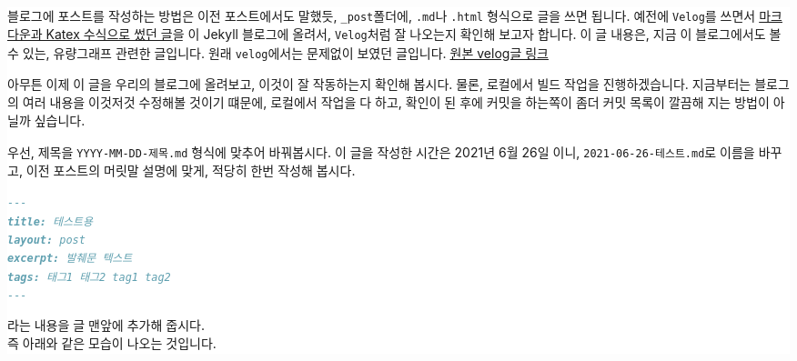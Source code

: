 블로그에 포스트를 작성하는 방법은 이전 포스트에서도 말했듯, `_post`폴더에, `.md`나 `.html` 형식으로 글을 쓰면 됩니다. 예전에 `Velog`를 쓰면서 [마크다운과 Katex 수식으로 썼던 글](https://drive.google.com/file/d/19rLqs6GxSbNVfks9LCcxEkeu9_OmpP2z/view?usp=sharing)을 이 Jekyll 블로그에 올려서, `Velog`처럼 잘 나오는지 확인해 보고자 합니다. 이 글 내용은, 지금 이 블로그에서도 볼 수 있는, 유량그래프 관련한 글입니다. 원래 `velog`에서는 문제없이 보였던 글입니다. [원본 velog글 링크](https://velog.io/@kasterra/%EC%9C%A0%EB%9F%89-%EA%B7%B8%EB%9E%98%ED%94%84-%EC%97%90%EB%93%9C%EB%AA%AC%EB%93%9C-%EC%B9%B4%ED%94%84-%EC%95%8C%EA%B3%A0%EB%A6%AC%EC%A6%98)

아무튼 이제 이 글을 우리의 블로그에 올려보고, 이것이 잘 작동하는지 확인해 봅시다. 물론, 로컬에서 빌드 작업을 진행하겠습니다. 지금부터는 블로그의 여러 내용을 이것저것 수정해볼 것이기 떄문에, 로컬에서 작업을 다 하고, 확인이 된 후에 커밋을 하는쪽이 좀더 커밋 목록이 깔끔해 지는 방법이 아닐까 싶습니다.

우선, 제목을 `YYYY-MM-DD-제목.md` 형식에 맞추어 바꿔봅시다. 이 글을 작성한 시간은 2021년 6월 26일 이니, `2021-06-26-테스트.md`로 이름을 바꾸고, 이전 포스트의 머릿말 설명에 맞게, 적당히 한번 작성해 봅시다.

```markdown
---
title: 테스트용
layout: post
excerpt: 발췌문 텍스트
tags: 태그1 태그2 tag1 tag2
---
```

라는 내용을 글 맨앞에 추가해 줍시다.
<br>즉 아래와 같은 모습이 나오는 것입니다.
